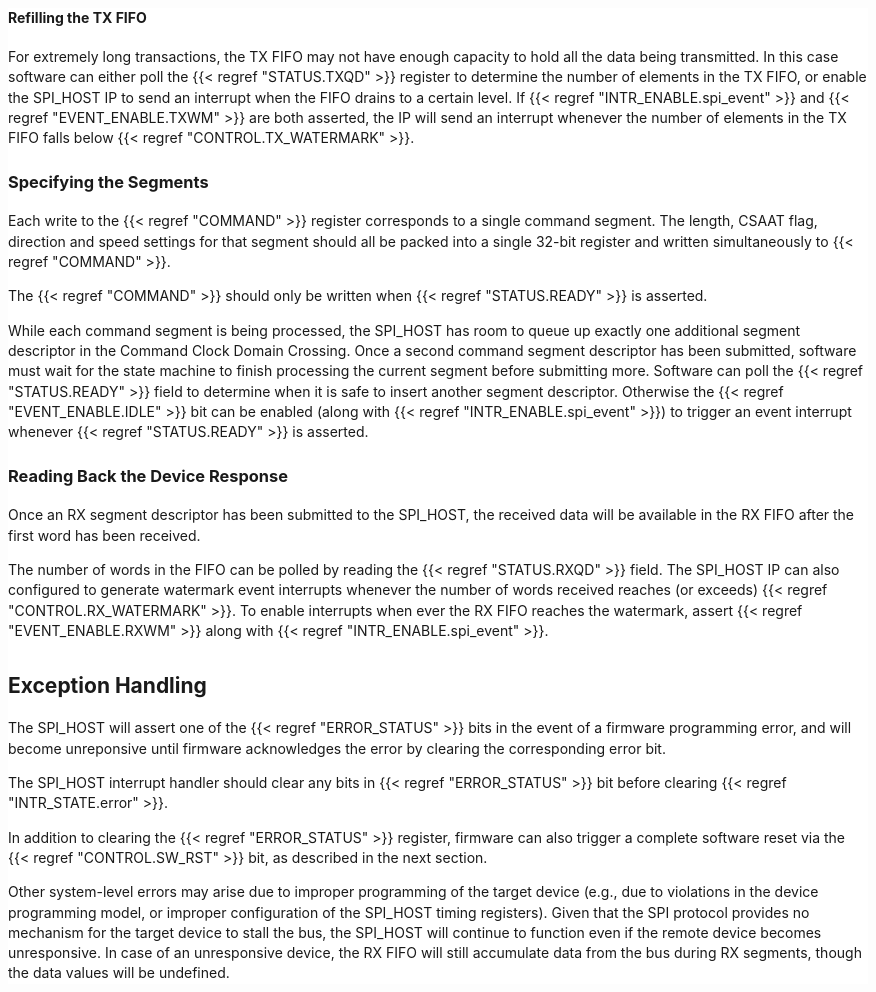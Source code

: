 #### Refilling the TX FIFO

For extremely long transactions, the TX FIFO may not have enough capacity to hold all the data being transmitted.
In this case software can either poll the {{< regref "STATUS.TXQD" >}} register to determine the number of elements in the TX FIFO, or enable the SPI_HOST IP to send an interrupt when the FIFO drains to a certain level.
If {{< regref "INTR_ENABLE.spi_event" >}} and {{< regref "EVENT_ENABLE.TXWM" >}} are both asserted, the IP will send an interrupt whenever the number of elements in the TX FIFO falls below {{< regref "CONTROL.TX_WATERMARK" >}}.

### Specifying the Segments

Each write to the {{< regref "COMMAND" >}} register corresponds to a single command segment.
The length, CSAAT flag, direction and speed settings for that segment should all be packed into a single 32-bit register and written simultaneously to {{< regref "COMMAND" >}}.

The {{< regref "COMMAND" >}} should only be written when {{< regref "STATUS.READY" >}} is asserted.

While each command segment is being processed, the SPI_HOST has room to queue up exactly one additional segment descriptor in the Command Clock Domain Crossing.
Once a second command segment descriptor has been submitted, software must wait for the state machine to finish processing the current segment before submitting more.
Software can poll the {{< regref "STATUS.READY" >}} field to determine when it is safe to insert another segment descriptor.
Otherwise the {{< regref "EVENT_ENABLE.IDLE" >}} bit can be enabled (along with {{< regref "INTR_ENABLE.spi_event" >}}) to trigger an event interrupt whenever {{< regref "STATUS.READY" >}} is asserted.

### Reading Back the Device Response

Once an RX segment descriptor has been submitted to the SPI_HOST, the received data will be available in the RX FIFO after the first word has been received.

The number of words in the FIFO can be polled by reading the {{< regref "STATUS.RXQD" >}} field.
The SPI_HOST IP can also configured to generate watermark event interrupts whenever the number of words received reaches (or exceeds) {{< regref "CONTROL.RX_WATERMARK" >}}.
To enable interrupts when ever the RX FIFO reaches the watermark, assert {{< regref "EVENT_ENABLE.RXWM" >}} along with {{< regref "INTR_ENABLE.spi_event" >}}.

## Exception Handling

The SPI_HOST will assert one of the {{< regref "ERROR_STATUS" >}} bits in the event of a firmware programming error, and will become unreponsive until firmware acknowledges the error by clearing the corresponding error bit.

The SPI_HOST interrupt handler should clear any bits in {{< regref "ERROR_STATUS" >}} bit before clearing {{< regref "INTR_STATE.error" >}}.

In addition to clearing the {{< regref "ERROR_STATUS" >}} register, firmware can also trigger a complete software reset via the {{< regref "CONTROL.SW_RST" >}} bit, as described in the next section.

Other system-level errors may arise due to improper programming of the target device (e.g., due to violations in the device programming model, or improper configuration of the SPI_HOST timing registers).
Given that the SPI protocol provides no mechanism for the target device to stall the bus, the SPI_HOST will continue to function even if the remote device becomes unresponsive.
In case of an unresponsive device, the RX FIFO will still accumulate data from the bus during RX segments, though the data values will be undefined.
